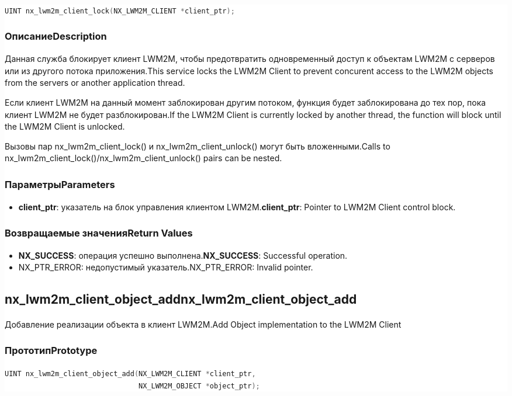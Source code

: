 ```c
UINT nx_lwm2m_client_lock(NX_LWM2M_CLIENT *client_ptr);
```

### <a name="description"></a><span data-ttu-id="15b51-247">Описание</span><span class="sxs-lookup"><span data-stu-id="15b51-247">Description</span></span>

<span data-ttu-id="15b51-248">Данная служба блокирует клиент LWM2M, чтобы предотвратить одновременный доступ к объектам LWM2M с серверов или из другого потока приложения.</span><span class="sxs-lookup"><span data-stu-id="15b51-248">This service locks the LWM2M Client to prevent concurent access to the LWM2M objects from the servers or another application thread.</span></span>

<span data-ttu-id="15b51-249">Если клиент LWM2M на данный момент заблокирован другим потоком, функция будет заблокирована до тех пор, пока клиент LWM2M не будет разблокирован.</span><span class="sxs-lookup"><span data-stu-id="15b51-249">If the LWM2M Client is currently locked by another thread, the function will block until the LWM2M Client is unlocked.</span></span>

<span data-ttu-id="15b51-250">Вызовы пар nx_lwm2m_client_lock() и nx_lwm2m_client_unlock() могут быть вложенными.</span><span class="sxs-lookup"><span data-stu-id="15b51-250">Calls to nx_lwm2m_client_lock()/nx_lwm2m_client_unlock() pairs can be nested.</span></span>

### <a name="parameters"></a><span data-ttu-id="15b51-251">Параметры</span><span class="sxs-lookup"><span data-stu-id="15b51-251">Parameters</span></span>

- <span data-ttu-id="15b51-252">**client_ptr**: указатель на блок управления клиентом LWM2M.</span><span class="sxs-lookup"><span data-stu-id="15b51-252">**client_ptr**: Pointer to LWM2M Client control block.</span></span>

### <a name="return-values"></a><span data-ttu-id="15b51-253">Возвращаемые значения</span><span class="sxs-lookup"><span data-stu-id="15b51-253">Return Values</span></span>

- <span data-ttu-id="15b51-254">**NX_SUCCESS**: операция успешно выполнена.</span><span class="sxs-lookup"><span data-stu-id="15b51-254">**NX_SUCCESS**: Successful operation.</span></span>
- <span data-ttu-id="15b51-255">NX_PTR_ERROR: недопустимый указатель.</span><span class="sxs-lookup"><span data-stu-id="15b51-255">NX_PTR_ERROR: Invalid pointer.</span></span>

## <a name="nx_lwm2m_client_object_add"></a><span data-ttu-id="15b51-256">nx_lwm2m_client_object_add</span><span class="sxs-lookup"><span data-stu-id="15b51-256">nx_lwm2m_client_object_add</span></span>

<span data-ttu-id="15b51-257">Добавление реализации объекта в клиент LWM2M.</span><span class="sxs-lookup"><span data-stu-id="15b51-257">Add Object implementation to the LWM2M Client</span></span>

### <a name="prototype"></a><span data-ttu-id="15b51-258">Прототип</span><span class="sxs-lookup"><span data-stu-id="15b51-258">Prototype</span></span>

```c
UINT nx_lwm2m_client_object_add(NX_LWM2M_CLIENT *client_ptr,
                                NX_LWM2M_OBJECT *object_ptr);
```
